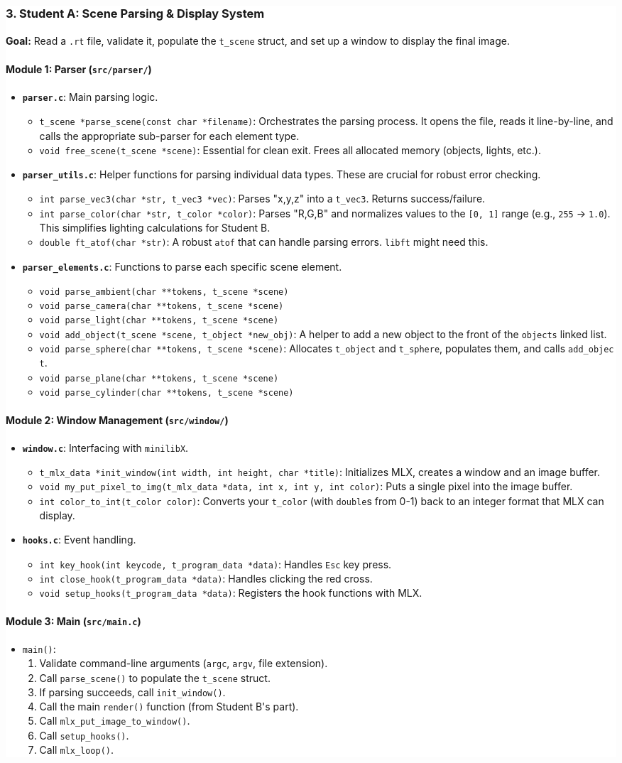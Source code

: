 ### 3. Student A: Scene Parsing & Display System

**Goal:** Read a `.rt` file, validate it, populate the `t_scene` struct, and set up a window to display the final image.

#### **Module 1: Parser (`src/parser/`)**

*   **`parser.c`**: Main parsing logic.
    *   `t_scene *parse_scene(const char *filename)`: Orchestrates the parsing process. It opens the file, reads it line-by-line, and calls the appropriate sub-parser for each element type.
    *   `void free_scene(t_scene *scene)`: Essential for clean exit. Frees all allocated memory (objects, lights, etc.).

*   **`parser_utils.c`**: Helper functions for parsing individual data types. These are crucial for robust error checking.
    *   `int parse_vec3(char *str, t_vec3 *vec)`: Parses "x,y,z" into a `t_vec3`. Returns success/failure.
    *   `int parse_color(char *str, t_color *color)`: Parses "R,G,B" and normalizes values to the `[0, 1]` range (e.g., `255` -> `1.0`). This simplifies lighting calculations for Student B.
    *   `double ft_atof(char *str)`: A robust `atof` that can handle parsing errors. `libft` might need this.

*   **`parser_elements.c`**: Functions to parse each specific scene element.
    *   `void parse_ambient(char **tokens, t_scene *scene)`
    *   `void parse_camera(char **tokens, t_scene *scene)`
    *   `void parse_light(char **tokens, t_scene *scene)`
    *   `void add_object(t_scene *scene, t_object *new_obj)`: A helper to add a new object to the front of the `objects` linked list.
    *   `void parse_sphere(char **tokens, t_scene *scene)`: Allocates `t_object` and `t_sphere`, populates them, and calls `add_object`.
    *   `void parse_plane(char **tokens, t_scene *scene)`
    *   `void parse_cylinder(char **tokens, t_scene *scene)`

#### **Module 2: Window Management (`src/window/`)**

*   **`window.c`**: Interfacing with `minilibX`.
    *   `t_mlx_data *init_window(int width, int height, char *title)`: Initializes MLX, creates a window and an image buffer.
    *   `void my_put_pixel_to_img(t_mlx_data *data, int x, int y, int color)`: Puts a single pixel into the image buffer.
    *   `int color_to_int(t_color color)`: Converts your `t_color` (with `double`s from 0-1) back to an integer format that MLX can display.

*   **`hooks.c`**: Event handling.
    *   `int key_hook(int keycode, t_program_data *data)`: Handles `Esc` key press.
    *   `int close_hook(t_program_data *data)`: Handles clicking the red cross.
    *   `void setup_hooks(t_program_data *data)`: Registers the hook functions with MLX.

#### **Module 3: Main (`src/main.c`)**

*   `main()`:
    1.  Validate command-line arguments (`argc`, `argv`, file extension).
    2.  Call `parse_scene()` to populate the `t_scene` struct.
    3.  If parsing succeeds, call `init_window()`.
    4.  Call the main `render()` function (from Student B's part).
    5.  Call `mlx_put_image_to_window()`.
    6.  Call `setup_hooks()`.
    7.  Call `mlx_loop()`.

